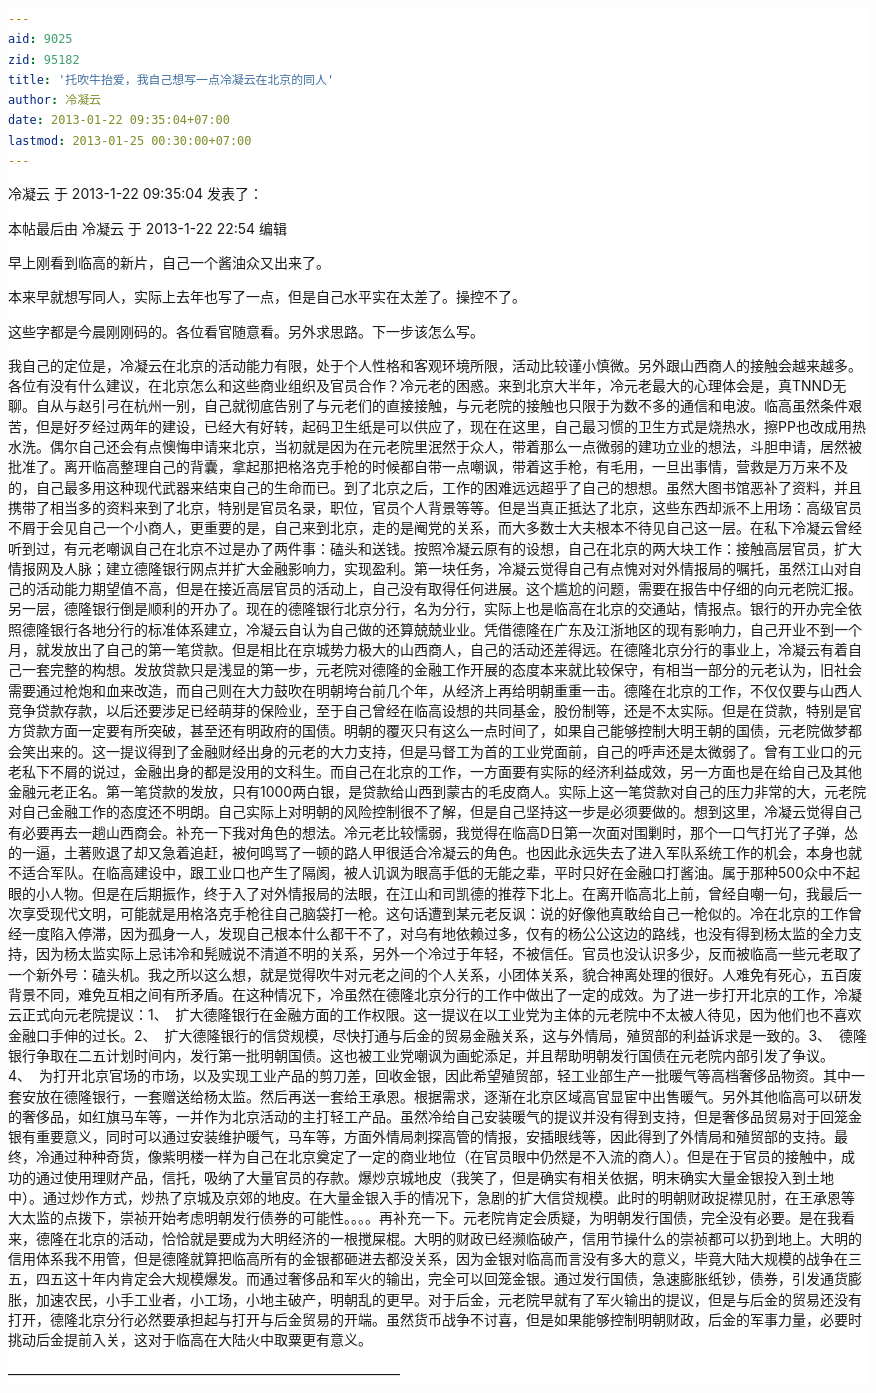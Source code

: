 ```yaml
---
aid: 9025
zid: 95182
title: '托吹牛抬爱，我自己想写一点冷凝云在北京的同人'
author: 冷凝云
date: 2013-01-22 09:35:04+07:00
lastmod: 2013-01-25 00:30:00+07:00
---
```


冷凝云 于 2013-1-22 09:35:04 发表了：

本帖最后由 冷凝云 于 2013-1-22 22:54 编辑 

早上刚看到临高的新片，自己一个酱油众又出来了。

本来早就想写同人，实际上去年也写了一点，但是自己水平实在太差了。操控不了。

这些字都是今晨刚刚码的。各位看官随意看。另外求思路。下一步该怎么写。

我自己的定位是，冷凝云在北京的活动能力有限，处于个人性格和客观环境所限，活动比较谨小慎微。另外跟山西商人的接触会越来越多。各位有没有什么建议，在北京怎么和这些商业组织及官员合作？冷元老的困惑。来到北京大半年，冷元老最大的心理体会是，真TNND无聊。自从与赵引弓在杭州一别，自己就彻底告别了与元老们的直接接触，与元老院的接触也只限于为数不多的通信和电波。临高虽然条件艰苦，但是好歹经过两年的建设，已经大有好转，起码卫生纸是可以供应了，现在在这里，自己最习惯的卫生方式是烧热水，擦PP也改成用热水洗。偶尔自己还会有点懊悔申请来北京，当初就是因为在元老院里泯然于众人，带着那么一点微弱的建功立业的想法，斗胆申请，居然被批准了。离开临高整理自己的背囊，拿起那把格洛克手枪的时候都自带一点嘲讽，带着这手枪，有毛用，一旦出事情，营救是万万来不及的，自己最多用这种现代武器来结束自己的生命而已。到了北京之后，工作的困难远远超乎了自己的想想。虽然大图书馆恶补了资料，并且携带了相当多的资料来到了北京，特别是官员名录，职位，官员个人背景等等。但是当真正抵达了北京，这些东西却派不上用场：高级官员不屑于会见自己一个小商人，更重要的是，自己来到北京，走的是阉党的关系，而大多数士大夫根本不待见自己这一层。在私下冷凝云曾经听到过，有元老嘲讽自己在北京不过是办了两件事：磕头和送钱。按照冷凝云原有的设想，自己在北京的两大块工作：接触高层官员，扩大情报网及人脉；建立德隆银行网点并扩大金融影响力，实现盈利。第一块任务，冷凝云觉得自己有点愧对对外情报局的嘱托，虽然江山对自己的活动能力期望值不高，但是在接近高层官员的活动上，自己没有取得任何进展。这个尴尬的问题，需要在报告中仔细的向元老院汇报。另一层，德隆银行倒是顺利的开办了。现在的德隆银行北京分行，名为分行，实际上也是临高在北京的交通站，情报点。银行的开办完全依照德隆银行各地分行的标准体系建立，冷凝云自认为自己做的还算兢兢业业。凭借德隆在广东及江浙地区的现有影响力，自己开业不到一个月，就发放出了自己的第一笔贷款。但是相比在京城势力极大的山西商人，自己的活动还差得远。在德隆北京分行的事业上，冷凝云有着自己一套完整的构想。发放贷款只是浅显的第一步，元老院对德隆的金融工作开展的态度本来就比较保守，有相当一部分的元老认为，旧社会需要通过枪炮和血来改造，而自己则在大力鼓吹在明朝垮台前几个年，从经济上再给明朝重重一击。德隆在北京的工作，不仅仅要与山西人竞争贷款存款，以后还要涉足已经萌芽的保险业，至于自己曾经在临高设想的共同基金，股份制等，还是不太实际。但是在贷款，特别是官方贷款方面一定要有所突破，甚至还有明政府的国债。明朝的覆灭只有这么一点时间了，如果自己能够控制大明王朝的国债，元老院做梦都会笑出来的。这一提议得到了金融财经出身的元老的大力支持，但是马督工为首的工业党面前，自己的呼声还是太微弱了。曾有工业口的元老私下不屑的说过，金融出身的都是没用的文科生。而自己在北京的工作，一方面要有实际的经济利益成效，另一方面也是在给自己及其他金融元老正名。第一笔贷款的发放，只有1000两白银，是贷款给山西到蒙古的毛皮商人。实际上这一笔贷款对自己的压力非常的大，元老院对自己金融工作的态度还不明朗。自己实际上对明朝的风险控制很不了解，但是自己坚持这一步是必须要做的。想到这里，冷凝云觉得自己有必要再去一趟山西商会。补充一下我对角色的想法。冷元老比较懦弱，我觉得在临高D日第一次面对围剿时，那个一口气打光了子弹，怂的一逼，土著败退了却又急着追赶，被何鸣骂了一顿的路人甲很适合冷凝云的角色。也因此永远失去了进入军队系统工作的机会，本身也就不适合军队。在临高建设中，跟工业口也产生了隔阂，被人讥讽为眼高手低的无能之辈，平时只好在金融口打酱油。属于那种500众中不起眼的小人物。但是在后期振作，终于入了对外情报局的法眼，在江山和司凯德的推荐下北上。在离开临高北上前，曾经自嘲一句，我最后一次享受现代文明，可能就是用格洛克手枪往自己脑袋打一枪。这句话遭到某元老反讽：说的好像他真敢给自己一枪似的。冷在北京的工作曾经一度陷入停滞，因为孤身一人，发现自己根本什么都干不了，对乌有地依赖过多，仅有的杨公公这边的路线，也没有得到杨太监的全力支持，因为杨太监实际上忌讳冷和髡贼说不清道不明的关系，另外一个冷过于年轻，不被信任。官员也没认识多少，反而被临高一些元老取了一个新外号：磕头机。我之所以这么想，就是觉得吹牛对元老之间的个人关系，小团体关系，貌合神离处理的很好。人难免有死心，五百废背景不同，难免互相之间有所矛盾。在这种情况下，冷虽然在德隆北京分行的工作中做出了一定的成效。为了进一步打开北京的工作，冷凝云正式向元老院提议：1、  扩大德隆银行在金融方面的工作权限。这一提议在以工业党为主体的元老院中不太被人待见，因为他们也不喜欢金融口手伸的过长。2、  扩大德隆银行的信贷规模，尽快打通与后金的贸易金融关系，这与外情局，殖贸部的利益诉求是一致的。3、  德隆银行争取在二五计划时间内，发行第一批明朝国债。这也被工业党嘲讽为画蛇添足，并且帮助明朝发行国债在元老院内部引发了争议。4、  为打开北京官场的市场，以及实现工业产品的剪刀差，回收金银，因此希望殖贸部，轻工业部生产一批暖气等高档奢侈品物资。其中一套安放在德隆银行，一套赠送给杨太监。然后再送一套给王承恩。根据需求，逐渐在北京区域高官显宦中出售暖气。另外其他临高可以研发的奢侈品，如红旗马车等，一并作为北京活动的主打轻工产品。虽然冷给自己安装暖气的提议并没有得到支持，但是奢侈品贸易对于回笼金银有重要意义，同时可以通过安装维护暖气，马车等，方面外情局刺探高管的情报，安插眼线等，因此得到了外情局和殖贸部的支持。最终，冷通过种种奇货，像紫明楼一样为自己在北京奠定了一定的商业地位（在官员眼中仍然是不入流的商人）。但是在于官员的接触中，成功的通过使用理财产品，信托，吸纳了大量官员的存款。爆炒京城地皮（我笑了，但是确实有相关依据，明末确实大量金银投入到土地中）。通过炒作方式，炒热了京城及京郊的地皮。在大量金银入手的情况下，急剧的扩大信贷规模。此时的明朝财政捉襟见肘，在王承恩等大太监的点拨下，崇祯开始考虑明朝发行债券的可能性。。。。再补充一下。元老院肯定会质疑，为明朝发行国债，完全没有必要。是在我看来，德隆在北京的活动，恰恰就是要成为大明经济的一根搅屎棍。大明的财政已经濒临破产，信用节操什么的崇祯都可以扔到地上。大明的信用体系我不用管，但是德隆就算把临高所有的金银都砸进去都没关系，因为金银对临高而言没有多大的意义，毕竟大陆大规模的战争在三五，四五这十年内肯定会大规模爆发。而通过奢侈品和军火的输出，完全可以回笼金银。通过发行国债，急速膨胀纸钞，债券，引发通货膨胀，加速农民，小手工业者，小工场，小地主破产，明朝乱的更早。对于后金，元老院早就有了军火输出的提议，但是与后金的贸易还没有打开，德隆北京分行必然要承担起与打开与后金贸易的开端。虽然货币战争不讨喜，但是如果能够控制明朝财政，后金的军事力量，必要时挑动后金提前入关，这对于临高在大陆火中取粟更有意义。

————————————————————————————
